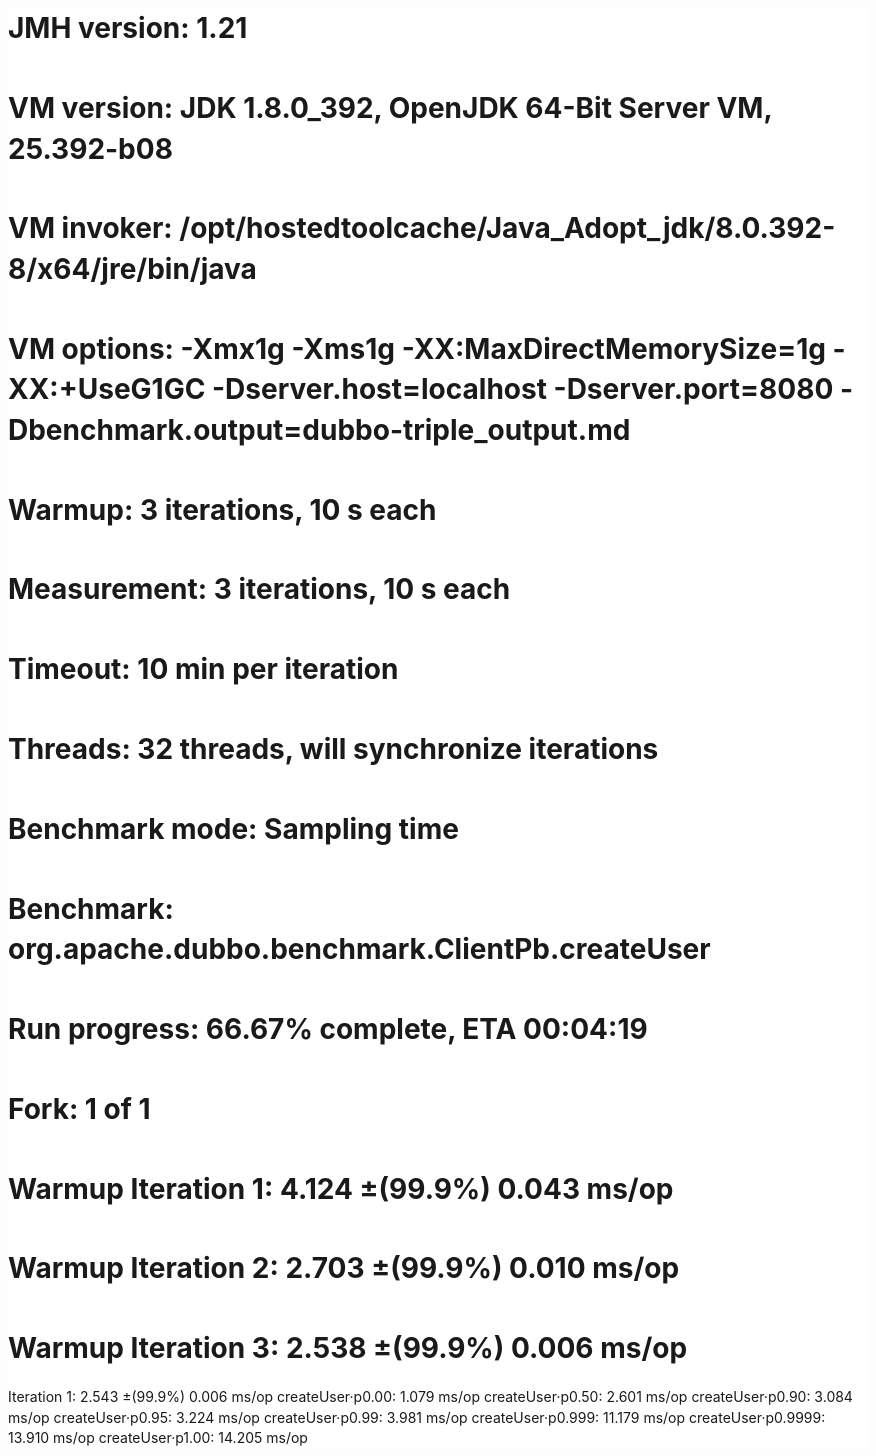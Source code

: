 
# JMH version: 1.21
# VM version: JDK 1.8.0_392, OpenJDK 64-Bit Server VM, 25.392-b08
# VM invoker: /opt/hostedtoolcache/Java_Adopt_jdk/8.0.392-8/x64/jre/bin/java
# VM options: -Xmx1g -Xms1g -XX:MaxDirectMemorySize=1g -XX:+UseG1GC -Dserver.host=localhost -Dserver.port=8080 -Dbenchmark.output=dubbo-triple_output.md
# Warmup: 3 iterations, 10 s each
# Measurement: 3 iterations, 10 s each
# Timeout: 10 min per iteration
# Threads: 32 threads, will synchronize iterations
# Benchmark mode: Sampling time
# Benchmark: org.apache.dubbo.benchmark.ClientPb.createUser

# Run progress: 66.67% complete, ETA 00:04:19
# Fork: 1 of 1
# Warmup Iteration   1: 4.124 ±(99.9%) 0.043 ms/op
# Warmup Iteration   2: 2.703 ±(99.9%) 0.010 ms/op
# Warmup Iteration   3: 2.538 ±(99.9%) 0.006 ms/op
Iteration   1: 2.543 ±(99.9%) 0.006 ms/op
                 createUser·p0.00:   1.079 ms/op
                 createUser·p0.50:   2.601 ms/op
                 createUser·p0.90:   3.084 ms/op
                 createUser·p0.95:   3.224 ms/op
                 createUser·p0.99:   3.981 ms/op
                 createUser·p0.999:  11.179 ms/op
                 createUser·p0.9999: 13.910 ms/op
                 createUser·p1.00:   14.205 ms/op
